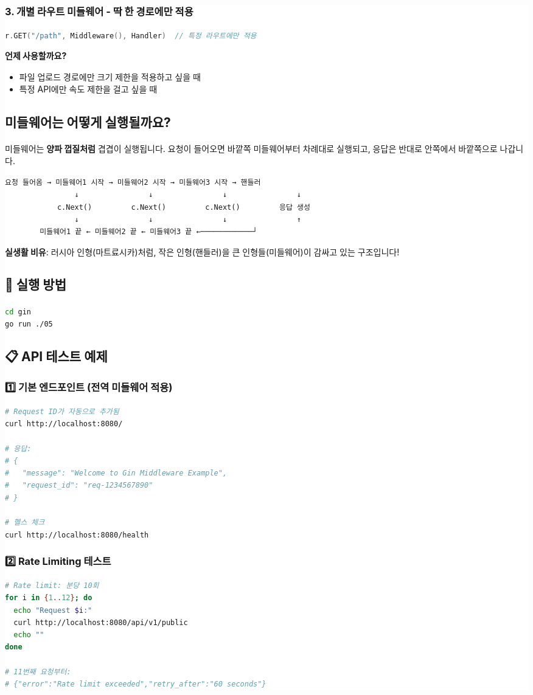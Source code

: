 ### 3. 개별 라우트 미들웨어 - 딱 한 경로에만 적용
```go
r.GET("/path", Middleware(), Handler)  // 특정 라우트에만 적용
```

**언제 사용할까요?**
- 파일 업로드 경로에만 크기 제한을 적용하고 싶을 때
- 특정 API에만 속도 제한을 걸고 싶을 때

## 미들웨어는 어떻게 실행될까요?

미들웨어는 **양파 껍질처럼** 겹겹이 실행됩니다. 요청이 들어오면 바깥쪽 미들웨어부터 차례대로 실행되고, 응답은 반대로 안쪽에서 바깥쪽으로 나갑니다.

```
요청 들어옴 → 미들웨어1 시작 → 미들웨어2 시작 → 미들웨어3 시작 → 핸들러
                ↓                ↓                ↓                ↓
            c.Next()         c.Next()         c.Next()         응답 생성
                ↓                ↓                ↓                ↑
        미들웨어1 끝 ← 미들웨어2 끝 ← 미들웨어3 끝 ←────────────┘
```

**실생활 비유**: 러시아 인형(마트료시카)처럼, 작은 인형(핸들러)을 큰 인형들(미들웨어)이 감싸고 있는 구조입니다!

## 🚀 실행 방법

```bash
cd gin
go run ./05
```

## 📋 API 테스트 예제

### 1️⃣ 기본 엔드포인트 (전역 미들웨어 적용)

```bash
# Request ID가 자동으로 추가됨
curl http://localhost:8080/

# 응답:
# {
#   "message": "Welcome to Gin Middleware Example",
#   "request_id": "req-1234567890"
# }

# 헬스 체크
curl http://localhost:8080/health
```

### 2️⃣ Rate Limiting 테스트

```bash
# Rate limit: 분당 10회
for i in {1..12}; do
  echo "Request $i:"
  curl http://localhost:8080/api/v1/public
  echo ""
done

# 11번째 요청부터:
# {"error":"Rate limit exceeded","retry_after":"60 seconds"}
```
